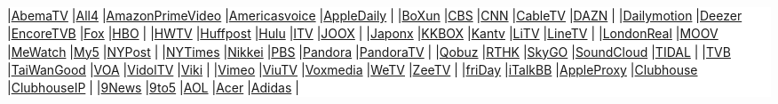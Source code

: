 |[AbemaTV](https://github.com/blackmatrix7/ios_rule_script/tree/master/rule/Shadowrocket/AbemaTV) |[All4](https://github.com/blackmatrix7/ios_rule_script/tree/master/rule/Shadowrocket/All4) |[AmazonPrimeVideo](https://github.com/blackmatrix7/ios_rule_script/tree/master/rule/Shadowrocket/AmazonPrimeVideo) |[Americasvoice](https://github.com/blackmatrix7/ios_rule_script/tree/master/rule/Shadowrocket/Americasvoice) |[AppleDaily](https://github.com/blackmatrix7/ios_rule_script/tree/master/rule/Shadowrocket/AppleDaily) |
|[BoXun](https://github.com/blackmatrix7/ios_rule_script/tree/master/rule/Shadowrocket/BoXun) |[CBS](https://github.com/blackmatrix7/ios_rule_script/tree/master/rule/Shadowrocket/CBS) |[CNN](https://github.com/blackmatrix7/ios_rule_script/tree/master/rule/Shadowrocket/CNN) |[CableTV](https://github.com/blackmatrix7/ios_rule_script/tree/master/rule/Shadowrocket/CableTV) |[DAZN](https://github.com/blackmatrix7/ios_rule_script/tree/master/rule/Shadowrocket/DAZN) |
|[Dailymotion](https://github.com/blackmatrix7/ios_rule_script/tree/master/rule/Shadowrocket/Dailymotion) |[Deezer](https://github.com/blackmatrix7/ios_rule_script/tree/master/rule/Shadowrocket/Deezer) |[EncoreTVB](https://github.com/blackmatrix7/ios_rule_script/tree/master/rule/Shadowrocket/EncoreTVB) |[Fox](https://github.com/blackmatrix7/ios_rule_script/tree/master/rule/Shadowrocket/Fox) |[HBO](https://github.com/blackmatrix7/ios_rule_script/tree/master/rule/Shadowrocket/HBO) |
|[HWTV](https://github.com/blackmatrix7/ios_rule_script/tree/master/rule/Shadowrocket/HWTV) |[Huffpost](https://github.com/blackmatrix7/ios_rule_script/tree/master/rule/Shadowrocket/Huffpost) |[Hulu](https://github.com/blackmatrix7/ios_rule_script/tree/master/rule/Shadowrocket/Hulu) |[ITV](https://github.com/blackmatrix7/ios_rule_script/tree/master/rule/Shadowrocket/ITV) |[JOOX](https://github.com/blackmatrix7/ios_rule_script/tree/master/rule/Shadowrocket/JOOX) |
|[Japonx](https://github.com/blackmatrix7/ios_rule_script/tree/master/rule/Shadowrocket/Japonx) |[KKBOX](https://github.com/blackmatrix7/ios_rule_script/tree/master/rule/Shadowrocket/KKBOX) |[Kantv](https://github.com/blackmatrix7/ios_rule_script/tree/master/rule/Shadowrocket/Kantv) |[LiTV](https://github.com/blackmatrix7/ios_rule_script/tree/master/rule/Shadowrocket/LiTV) |[LineTV](https://github.com/blackmatrix7/ios_rule_script/tree/master/rule/Shadowrocket/LineTV) |
|[LondonReal](https://github.com/blackmatrix7/ios_rule_script/tree/master/rule/Shadowrocket/LondonReal) |[MOOV](https://github.com/blackmatrix7/ios_rule_script/tree/master/rule/Shadowrocket/MOOV) |[MeWatch](https://github.com/blackmatrix7/ios_rule_script/tree/master/rule/Shadowrocket/MeWatch) |[My5](https://github.com/blackmatrix7/ios_rule_script/tree/master/rule/Shadowrocket/My5) |[NYPost](https://github.com/blackmatrix7/ios_rule_script/tree/master/rule/Shadowrocket/NYPost) |
|[NYTimes](https://github.com/blackmatrix7/ios_rule_script/tree/master/rule/Shadowrocket/NYTimes) |[Nikkei](https://github.com/blackmatrix7/ios_rule_script/tree/master/rule/Shadowrocket/Nikkei) |[PBS](https://github.com/blackmatrix7/ios_rule_script/tree/master/rule/Shadowrocket/PBS) |[Pandora](https://github.com/blackmatrix7/ios_rule_script/tree/master/rule/Shadowrocket/Pandora) |[PandoraTV](https://github.com/blackmatrix7/ios_rule_script/tree/master/rule/Shadowrocket/PandoraTV) |
|[Qobuz](https://github.com/blackmatrix7/ios_rule_script/tree/master/rule/Shadowrocket/Qobuz) |[RTHK](https://github.com/blackmatrix7/ios_rule_script/tree/master/rule/Shadowrocket/RTHK) |[SkyGO](https://github.com/blackmatrix7/ios_rule_script/tree/master/rule/Shadowrocket/SkyGO) |[SoundCloud](https://github.com/blackmatrix7/ios_rule_script/tree/master/rule/Shadowrocket/SoundCloud) |[TIDAL](https://github.com/blackmatrix7/ios_rule_script/tree/master/rule/Shadowrocket/TIDAL) |
|[TVB](https://github.com/blackmatrix7/ios_rule_script/tree/master/rule/Shadowrocket/TVB) |[TaiWanGood](https://github.com/blackmatrix7/ios_rule_script/tree/master/rule/Shadowrocket/TaiWanGood) |[VOA](https://github.com/blackmatrix7/ios_rule_script/tree/master/rule/Shadowrocket/VOA) |[VidolTV](https://github.com/blackmatrix7/ios_rule_script/tree/master/rule/Shadowrocket/VidolTV) |[Viki](https://github.com/blackmatrix7/ios_rule_script/tree/master/rule/Shadowrocket/Viki) |
|[Vimeo](https://github.com/blackmatrix7/ios_rule_script/tree/master/rule/Shadowrocket/Vimeo) |[ViuTV](https://github.com/blackmatrix7/ios_rule_script/tree/master/rule/Shadowrocket/ViuTV) |[Voxmedia](https://github.com/blackmatrix7/ios_rule_script/tree/master/rule/Shadowrocket/Voxmedia) |[WeTV](https://github.com/blackmatrix7/ios_rule_script/tree/master/rule/Shadowrocket/WeTV) |[ZeeTV](https://github.com/blackmatrix7/ios_rule_script/tree/master/rule/Shadowrocket/ZeeTV) |
|[friDay](https://github.com/blackmatrix7/ios_rule_script/tree/master/rule/Shadowrocket/friDay) |[iTalkBB](https://github.com/blackmatrix7/ios_rule_script/tree/master/rule/Shadowrocket/iTalkBB) |[AppleProxy](https://github.com/blackmatrix7/ios_rule_script/tree/master/rule/Shadowrocket/AppleProxy) |[Clubhouse](https://github.com/blackmatrix7/ios_rule_script/tree/master/rule/Shadowrocket/Clubhouse) |[ClubhouseIP](https://github.com/blackmatrix7/ios_rule_script/tree/master/rule/Shadowrocket/ClubhouseIP) |
|[9News](https://github.com/blackmatrix7/ios_rule_script/tree/master/rule/Shadowrocket/9News) |[9to5](https://github.com/blackmatrix7/ios_rule_script/tree/master/rule/Shadowrocket/9to5) |[AOL](https://github.com/blackmatrix7/ios_rule_script/tree/master/rule/Shadowrocket/AOL) |[Acer](https://github.com/blackmatrix7/ios_rule_script/tree/master/rule/Shadowrocket/Acer) |[Adidas](https://github.com/blackmatrix7/ios_rule_script/tree/master/rule/Shadowrocket/Adidas) |